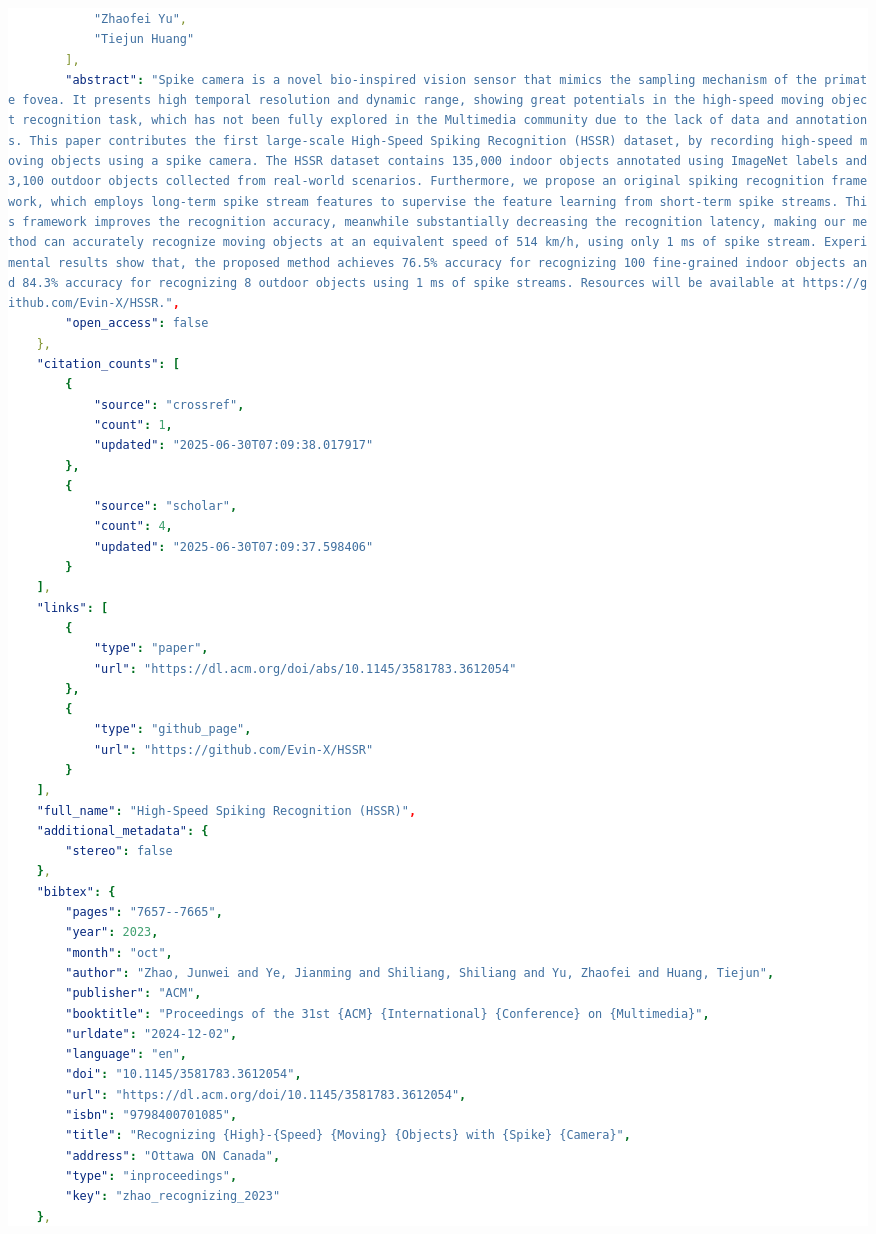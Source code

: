 ```yaml
            "Zhaofei Yu",
            "Tiejun Huang"
        ],
        "abstract": "Spike camera is a novel bio-inspired vision sensor that mimics the sampling mechanism of the primate fovea. It presents high temporal resolution and dynamic range, showing great potentials in the high-speed moving object recognition task, which has not been fully explored in the Multimedia community due to the lack of data and annotations. This paper contributes the first large-scale High-Speed Spiking Recognition (HSSR) dataset, by recording high-speed moving objects using a spike camera. The HSSR dataset contains 135,000 indoor objects annotated using ImageNet labels and 3,100 outdoor objects collected from real-world scenarios. Furthermore, we propose an original spiking recognition framework, which employs long-term spike stream features to supervise the feature learning from short-term spike streams. This framework improves the recognition accuracy, meanwhile substantially decreasing the recognition latency, making our method can accurately recognize moving objects at an equivalent speed of 514 km/h, using only 1 ms of spike stream. Experimental results show that, the proposed method achieves 76.5% accuracy for recognizing 100 fine-grained indoor objects and 84.3% accuracy for recognizing 8 outdoor objects using 1 ms of spike streams. Resources will be available at https://github.com/Evin-X/HSSR.",
        "open_access": false
    },
    "citation_counts": [
        {
            "source": "crossref",
            "count": 1,
            "updated": "2025-06-30T07:09:38.017917"
        },
        {
            "source": "scholar",
            "count": 4,
            "updated": "2025-06-30T07:09:37.598406"
        }
    ],
    "links": [
        {
            "type": "paper",
            "url": "https://dl.acm.org/doi/abs/10.1145/3581783.3612054"
        },
        {
            "type": "github_page",
            "url": "https://github.com/Evin-X/HSSR"
        }
    ],
    "full_name": "High-Speed Spiking Recognition (HSSR)",
    "additional_metadata": {
        "stereo": false
    },
    "bibtex": {
        "pages": "7657--7665",
        "year": 2023,
        "month": "oct",
        "author": "Zhao, Junwei and Ye, Jianming and Shiliang, Shiliang and Yu, Zhaofei and Huang, Tiejun",
        "publisher": "ACM",
        "booktitle": "Proceedings of the 31st {ACM} {International} {Conference} on {Multimedia}",
        "urldate": "2024-12-02",
        "language": "en",
        "doi": "10.1145/3581783.3612054",
        "url": "https://dl.acm.org/doi/10.1145/3581783.3612054",
        "isbn": "9798400701085",
        "title": "Recognizing {High}-{Speed} {Moving} {Objects} with {Spike} {Camera}",
        "address": "Ottawa ON Canada",
        "type": "inproceedings",
        "key": "zhao_recognizing_2023"
    },
```